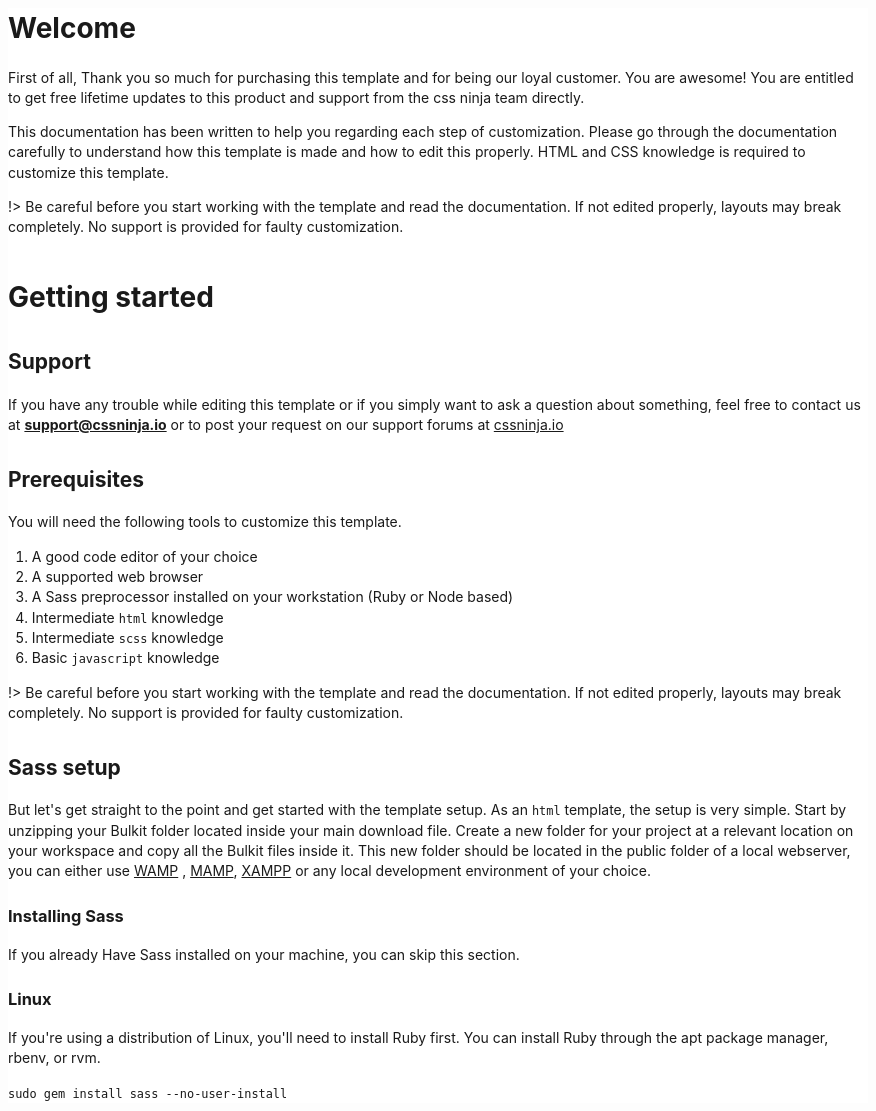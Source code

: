 # Welcome
First of all, Thank you so much for purchasing this template and for being our loyal customer. You are awesome! You are entitled to get free lifetime updates to this product and support from the css ninja team directly.

This documentation has been written to help you regarding each step of customization. Please go through the documentation carefully to understand how this template is made and how to edit this properly. HTML and CSS knowledge is required to customize this template.

!> Be careful before you start working with the template and read the documentation. If not edited properly, layouts may break completely. No support is provided for faulty customization.

# Getting started

## Support
If you have any trouble while editing this template or if you simply want to ask a question about something, feel free to contact us at **support@cssninja.io** or to post your request on our support forums at [cssninja.io](https://cssninja.io/forum) 

## Prerequisites
You will need the following tools to customize this template.

1. A good code editor of your choice
2. A supported web browser
3. A Sass preprocessor installed on your workstation (Ruby or Node based)
4. Intermediate `html` knowledge
5. Intermediate `scss` knowledge
6. Basic `javascript` knowledge

!> Be careful before you start working with the template and read the documentation. If not edited properly, layouts may break completely. No support is provided for faulty customization.

## Sass setup
But let's get straight to the point and get started with the template setup. As an `html` template, the setup is very simple. Start by unzipping your Bulkit folder located inside your main download file. Create a new folder for your project at a relevant location on your workspace and copy all the Bulkit files inside it. This new folder should be located in the public folder of a local webserver, you can either use [WAMP](http://www.wampserver.com/) , [MAMP](https://www.mamp.info/en/), [XAMPP](https://www.apachefriends.org/fr/index.html) or any local development environment of your choice.

### Installing Sass
If you already Have Sass installed on your machine, you can skip this section.

### Linux
If you're using a distribution of Linux, you'll need to install Ruby first. You can install Ruby through the apt package manager, rbenv, or rvm.

`sudo gem install sass --no-user-install`
